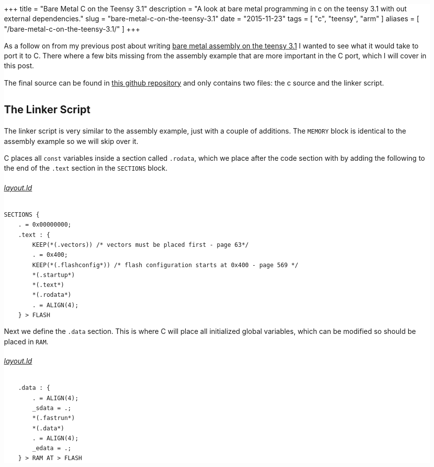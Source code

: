 +++
title = "Bare Metal C on the Teensy 3.1"
description = "A look at bare metal programming in c on the teensy 3.1 with out external dependencies."
slug = "bare-metal-c-on-the-teensy-3.1"
date = "2015-11-23"
tags = [ "c", "teensy", "arm" ]
aliases = [ "/bare-metal-c-on-the-teensy-3.1/" ]
+++

As a follow on from my previous post about writing [bare metal assembly on the
teensy 3.1](/bare-metal-assembly-on-the-teensy-3.1/) I wanted to see what it
would take to port it to C. There where a few bits missing from the assembly
example that are more important in the C port, which I will cover in this post.

The final source can be found in [this github
repository](https://github.com/mdaffin/embedded-examples/tree/master/teensy-3-c)
and only contains two files: the c source and the linker script.

## The Linker Script

The linker script is very similar to the assembly example, just with a couple of
additions. The `MEMORY` block is identical to the assembly example so we will
skip over it.

C places all `const` variables inside a section called `.rodata`, which we place
after the code section with by adding the following to the end of the `.text`
section in the `SECTIONS` block.

###### [layout.ld](https://github.com/mdaffin/embedded-examples/blob/master/teensy-3-c/layout.ld#L36-L46)

```text
SECTIONS {
    . = 0x00000000;
    .text : {
        KEEP(*(.vectors)) /* vectors must be placed first - page 63*/
        . = 0x400;
        KEEP(*(.flashconfig*)) /* flash configuration starts at 0x400 - page 569 */
        *(.startup*)
        *(.text*)
        *(.rodata*)
        . = ALIGN(4);
    } > FLASH
```

Next we define the `.data` section. This is where C will place all initialized
global variables, which can be modified so should be placed in `RAM`.

###### [layout.ld](https://github.com/mdaffin/embedded-examples/blob/master/teensy-3-c/layout.ld#L48-L55)

```text
    .data : {
        . = ALIGN(4);
        _sdata = .;
        *(.fastrun*)
        *(.data*)
        . = ALIGN(4);
        _edata = .;
    } > RAM AT > FLASH
```
